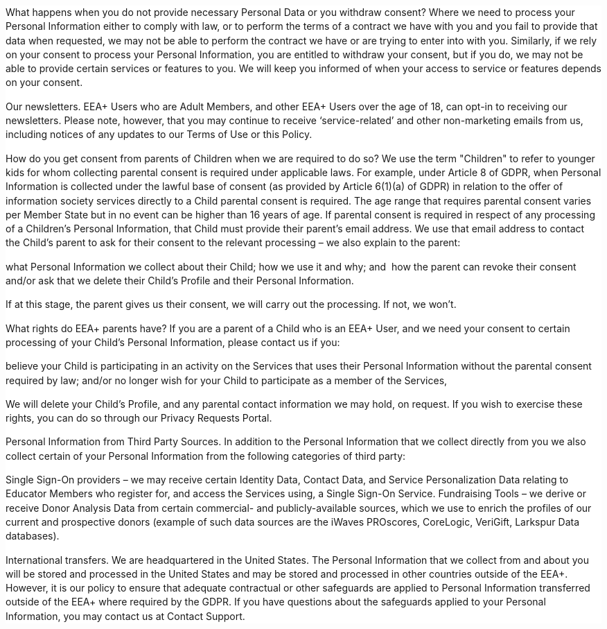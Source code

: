 What happens when you do not provide necessary Personal Data or you withdraw consent? Where we need to process your Personal Information either to comply with law, or to perform the terms of a contract we have with you and you fail to provide that data when requested, we may not be able to perform the contract we have or are trying to enter into with you. Similarly, if we rely on your consent to process your Personal Information, you are entitled to withdraw your consent, but if you do, we may not be able to provide certain services or features to you. We will keep you informed of when your access to service or features depends on your consent.

Our newsletters. EEA+ Users who are Adult Members, and other EEA+ Users over the age of 18, can opt-in to receiving our newsletters. Please note, however, that you may continue to receive ‘service-related’ and other non-marketing emails from us, including notices of any updates to our Terms of Use or this Policy.

How do you get consent from parents of Children when we are required to do so? We use the term "Children" to refer to younger kids for whom collecting parental consent is required under applicable laws. For example, under Article 8 of GDPR, when Personal Information is collected under the lawful base of consent (as provided by Article 6(1)(a) of GDPR) in relation to the offer of information society services directly to a Child parental consent is required. The age range that requires parental consent varies per Member State but in no event can be higher than 16 years of age. If parental consent is required in respect of any processing of a Children’s Personal Information, that Child must provide their parent’s email address. We use that email address to contact the Child’s parent to ask for their consent to the relevant processing – we also explain to the parent:

what Personal Information we collect about their Child;
how we use it and why; and 
how the parent can revoke their consent and/or ask that we delete their Child’s Profile and their Personal Information.

If at this stage, the parent gives us their consent, we will carry out the processing. If not, we won’t.

What rights do EEA+ parents have? If you are a parent of a Child who is an EEA+ User, and we need your consent to certain processing of your Child’s Personal Information, please contact us if you:

believe your Child is participating in an activity on the Services that uses their Personal Information without the parental consent required by law; and/or
no longer wish for your Child to participate as a member of the Services,

We will delete your Child’s Profile, and any parental contact information we may hold, on request. If you wish to exercise these rights, you can do so through our Privacy Requests Portal.

Personal Information from Third Party Sources. In addition to the Personal Information that we collect directly from you we also collect certain of your Personal Information from the following categories of third party:

Single Sign-On providers – we may receive certain Identity Data, Contact Data, and Service Personalization Data relating to Educator Members who register for, and access the Services using, a Single Sign-On Service.
Fundraising Tools – we derive or receive Donor Analysis Data from certain commercial- and publicly-available sources, which we use to enrich the profiles of our current and prospective donors (example of such data sources are the iWaves PROscores, CoreLogic, VeriGift, Larkspur Data databases).

International transfers. We are headquartered in the United States. The Personal Information that we collect from and about you will be stored and processed in the United States and may be stored and processed in other countries outside of the EEA+. However, it is our policy to ensure that adequate contractual or other safeguards are applied to Personal Information transferred outside of the EEA+ where required by the GDPR. If you have questions about the safeguards applied to your Personal Information, you may contact us at Contact Support. 
